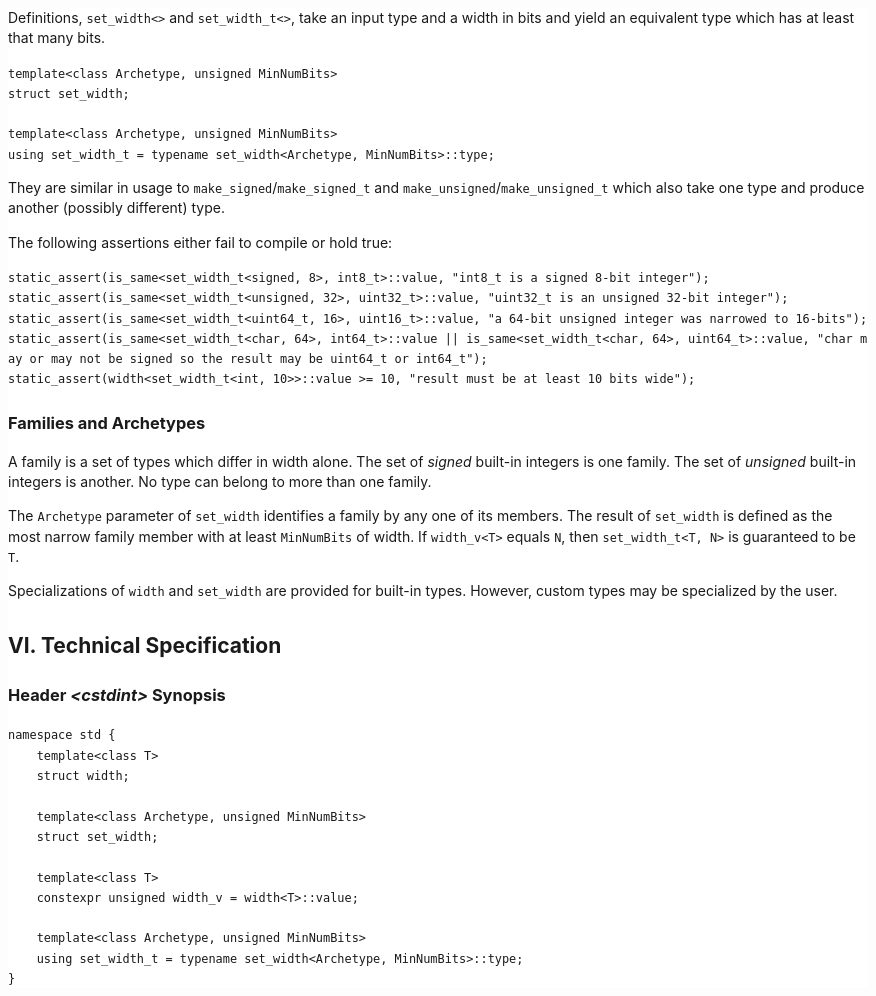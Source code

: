 Definitions, `set_width<>` and `set_width_t<>`, take an input type and a width in bits
and yield an equivalent type which has at least that many bits.

```c++14
template<class Archetype, unsigned MinNumBits>
struct set_width;

template<class Archetype, unsigned MinNumBits>
using set_width_t = typename set_width<Archetype, MinNumBits>::type;
```

They are similar in usage to `make_signed`/`make_signed_t` and `make_unsigned`/`make_unsigned_t`
which also take one type and produce another (possibly different) type.

The following assertions either fail to compile or hold true:
```c++14
static_assert(is_same<set_width_t<signed, 8>, int8_t>::value, "int8_t is a signed 8-bit integer");
static_assert(is_same<set_width_t<unsigned, 32>, uint32_t>::value, "uint32_t is an unsigned 32-bit integer");
static_assert(is_same<set_width_t<uint64_t, 16>, uint16_t>::value, "a 64-bit unsigned integer was narrowed to 16-bits");
static_assert(is_same<set_width_t<char, 64>, int64_t>::value || is_same<set_width_t<char, 64>, uint64_t>::value, "char may or may not be signed so the result may be uint64_t or int64_t");
static_assert(width<set_width_t<int, 10>>::value >= 10, "result must be at least 10 bits wide");
```

### Families and Archetypes

A family is a set of types which differ in width alone.
The set of *signed* built-in integers is one family.
The set of *unsigned* built-in integers is another.
No type can belong to more than one family.

The `Archetype` parameter of `set_width`
identifies a family by any one of its members.
The result of `set_width` is defined as
the most narrow family member with at least `MinNumBits` of width.
If `width_v<T>` equals `N`,
then `set_width_t<T, N>` is guaranteed to be `T`.

Specializations of `width` and `set_width` are provided for built-in types.
However, custom types may be specialized by the user.

## VI. Technical Specification

### Header *\<cstdint\>* Synopsis

```c++14
namespace std {
    template<class T>
    struct width;

    template<class Archetype, unsigned MinNumBits>
    struct set_width;

    template<class T>
    constexpr unsigned width_v = width<T>::value;

    template<class Archetype, unsigned MinNumBits>
    using set_width_t = typename set_width<Archetype, MinNumBits>::type;
}
```

